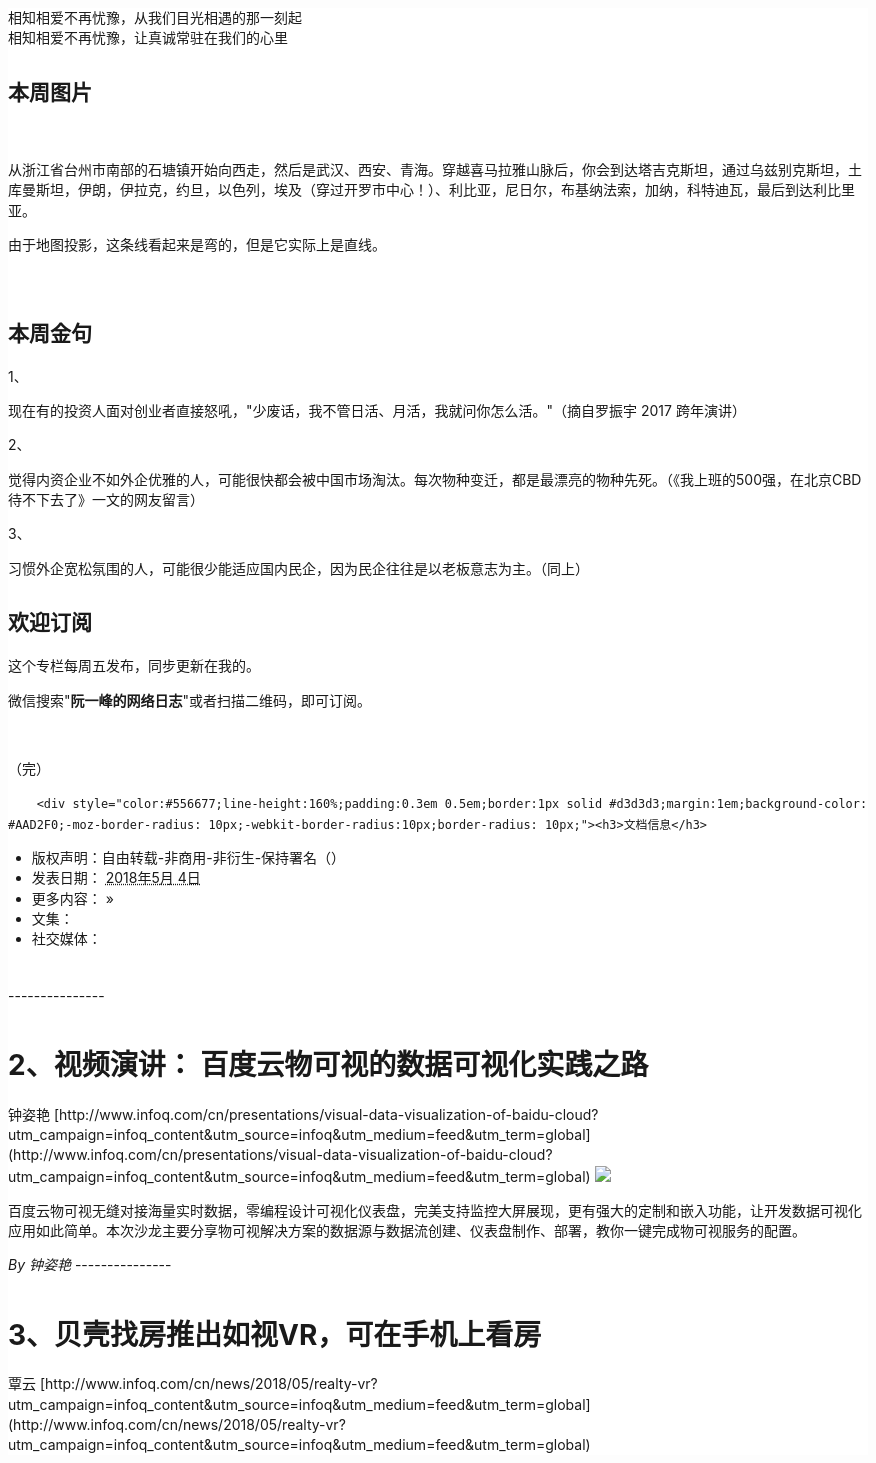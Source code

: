 <p>相知相爱不再忧豫，从我们目光相遇的那一刻起 <br />
相知相爱不再忧豫，让真诚常驻在我们的心里</p>
</blockquote>

<h2>本周图片</h2>

<p></p>

<p><img src="http://www.ruanyifeng.com/blogimg/asset/2018/bg2018050421.jpg" alt="" title="" /></p>

<p>从浙江省台州市南部的石塘镇开始向西走，然后是武汉、西安、青海。穿越喜马拉雅山脉后，你会到达塔吉克斯坦，通过乌兹别克斯坦，土库曼斯坦，伊朗，伊拉克，约旦，以色列，埃及（穿过开罗市中心！）、利比亚，尼日尔，布基纳法索，加纳，科特迪瓦，最后到达利比里亚。</p>

<p>由于地图投影，这条线看起来是弯的，但是它实际上是直线。</p>

<p><img src="http://www.ruanyifeng.com/blogimg/asset/2018/bg2018050422.jpg" alt="" title="" /></p>

<h2>本周金句</h2>

<p>1、</p>

<p>现在有的投资人面对创业者直接怒吼，"少废话，我不管日活、月活，我就问你怎么活。"（摘自罗振宇 2017 跨年演讲）</p>

<p>2、</p>

<p>觉得内资企业不如外企优雅的人，可能很快都会被中国市场淘汰。每次物种变迁，都是最漂亮的物种先死。（《我上班的500强，在北京CBD待不下去了》一文的网友留言）</p>

<p>3、</p>

<p>习惯外企宽松氛围的人，可能很少能适应国内民企，因为民企往往是以老板意志为主。（同上）</p>

<h2>欢迎订阅</h2>

<p>这个专栏每周五发布，同步更新在我的。</p>

<p>微信搜索"<strong>阮一峰的网络日志</strong>"或者扫描二维码，即可订阅。</p>

<p><img src="http://www.ruanyifeng.com/blogimg/asset/2018/bg2018042311.jpg" alt="" title="" /></p>

<p>（完）</p>

        <div style="color:#556677;line-height:160%;padding:0.3em 0.5em;border:1px solid #d3d3d3;margin:1em;background-color:#AAD2F0;-moz-border-radius: 10px;-webkit-border-radius:10px;border-radius: 10px;"><h3>文档信息</h3>
<ul>
<li>版权声明：自由转载-非商用-非衍生-保持署名（）</li>
<li>发表日期： <abbr class="published" title="2018-05-04T14:39:13+08:00">2018年5月 4日</abbr></li>
<li>更多内容：   » 
 
</li>
<li>文集：</li>
<li>社交媒体：</li>

</ul></div>        
        <div style="color:#556677;line-height:160%;padding:0.3em 0.5em;margin:1em;-moz-border-radius: 10px;-webkit-border-radius:10px;border-radius: 10px;"></div>
---------------
<h1 id="#title_1" >2、视频演讲： 百度云物可视的数据可视化实践之路</h1>
钟姿艳
[http://www.infoq.com/cn/presentations/visual-data-visualization-of-baidu-cloud?utm_campaign=infoq_content&utm_source=infoq&utm_medium=feed&utm_term=global](http://www.infoq.com/cn/presentations/visual-data-visualization-of-baidu-cloud?utm_campaign=infoq_content&utm_source=infoq&utm_medium=feed&utm_term=global)
<img src="https://res.infoq.com/presentations/visual-data-visualization-of-baidu-cloud/zh/mediumimage/zhongziyan270-1525272763239.jpg"/><p>百度云物可视无缝对接海量实时数据，零编程设计可视化仪表盘，完美支持监控大屏展现，更有强大的定制和嵌入功能，让开发数据可视化应用如此简单。本次沙龙主要分享物可视解决方案的数据源与数据流创建、仪表盘制作、部署，教你一键完成物可视服务的配置。</p> <i>By 钟姿艳</i>
---------------
<h1 id="#title_2" >3、贝壳找房推出如视VR，可在手机上看房</h1>
覃云
[http://www.infoq.com/cn/news/2018/05/realty-vr?utm_campaign=infoq_content&utm_source=infoq&utm_medium=feed&utm_term=global](http://www.infoq.com/cn/news/2018/05/realty-vr?utm_campaign=infoq_content&utm_source=infoq&utm_medium=feed&utm_term=global)
